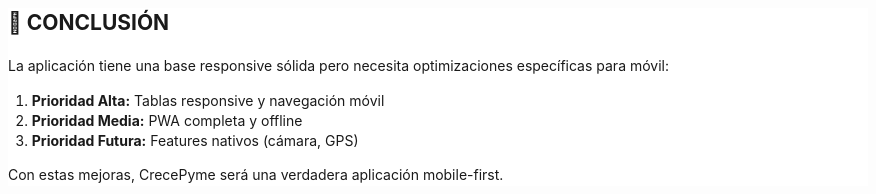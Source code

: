 
## 🎯 CONCLUSIÓN

La aplicación tiene una base responsive sólida pero necesita optimizaciones específicas para móvil:

1. **Prioridad Alta:** Tablas responsive y navegación móvil
2. **Prioridad Media:** PWA completa y offline
3. **Prioridad Futura:** Features nativos (cámara, GPS)

Con estas mejoras, CrecePyme será una verdadera aplicación mobile-first.